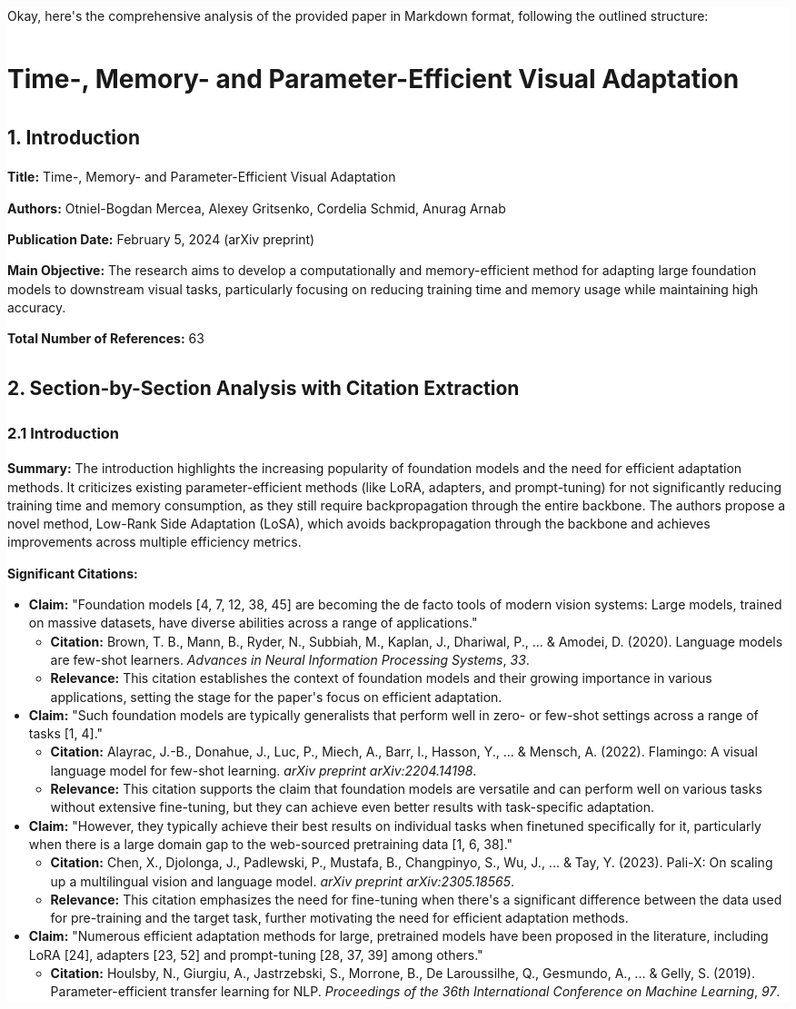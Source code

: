 Okay, here's the comprehensive analysis of the provided paper in Markdown format, following the outlined structure:


# Time-, Memory- and Parameter-Efficient Visual Adaptation

## 1. Introduction

**Title:** Time-, Memory- and Parameter-Efficient Visual Adaptation

**Authors:** Otniel-Bogdan Mercea, Alexey Gritsenko, Cordelia Schmid, Anurag Arnab

**Publication Date:** February 5, 2024 (arXiv preprint)

**Main Objective:** The research aims to develop a computationally and memory-efficient method for adapting large foundation models to downstream visual tasks, particularly focusing on reducing training time and memory usage while maintaining high accuracy.

**Total Number of References:** 63


## 2. Section-by-Section Analysis with Citation Extraction

### 2.1 Introduction

**Summary:** The introduction highlights the increasing popularity of foundation models and the need for efficient adaptation methods. It criticizes existing parameter-efficient methods (like LoRA, adapters, and prompt-tuning) for not significantly reducing training time and memory consumption, as they still require backpropagation through the entire backbone. The authors propose a novel method, Low-Rank Side Adaptation (LoSA), which avoids backpropagation through the backbone and achieves improvements across multiple efficiency metrics.

**Significant Citations:**

* **Claim:** "Foundation models [4, 7, 12, 38, 45] are becoming the de facto tools of modern vision systems: Large models, trained on massive datasets, have diverse abilities across a range of applications."
    * **Citation:** Brown, T. B., Mann, B., Ryder, N., Subbiah, M., Kaplan, J., Dhariwal, P., ... & Amodei, D. (2020). Language models are few-shot learners. *Advances in Neural Information Processing Systems*, *33*.
    * **Relevance:** This citation establishes the context of foundation models and their growing importance in various applications, setting the stage for the paper's focus on efficient adaptation.
* **Claim:** "Such foundation models are typically generalists that perform well in zero- or few-shot settings across a range of tasks [1, 4]."
    * **Citation:** Alayrac, J.-B., Donahue, J., Luc, P., Miech, A., Barr, I., Hasson, Y., ... & Mensch, A. (2022). Flamingo: A visual language model for few-shot learning. *arXiv preprint arXiv:2204.14198*.
    * **Relevance:** This citation supports the claim that foundation models are versatile and can perform well on various tasks without extensive fine-tuning, but they can achieve even better results with task-specific adaptation.
* **Claim:** "However, they typically achieve their best results on individual tasks when finetuned specifically for it, particularly when there is a large domain gap to the web-sourced pretraining data [1, 6, 38]."
    * **Citation:** Chen, X., Djolonga, J., Padlewski, P., Mustafa, B., Changpinyo, S., Wu, J., ... & Tay, Y. (2023). Pali-X: On scaling up a multilingual vision and language model. *arXiv preprint arXiv:2305.18565*.
    * **Relevance:** This citation emphasizes the need for fine-tuning when there's a significant difference between the data used for pre-training and the target task, further motivating the need for efficient adaptation methods.
* **Claim:** "Numerous efficient adaptation methods for large, pretrained models have been proposed in the literature, including LoRA [24], adapters [23, 52] and prompt-tuning [28, 37, 39] among others."
    * **Citation:** Houlsby, N., Giurgiu, A., Jastrzebski, S., Morrone, B., De Laroussilhe, Q., Gesmundo, A., ... & Gelly, S. (2019). Parameter-efficient transfer learning for NLP. *Proceedings of the 36th International Conference on Machine Learning*, *97*.